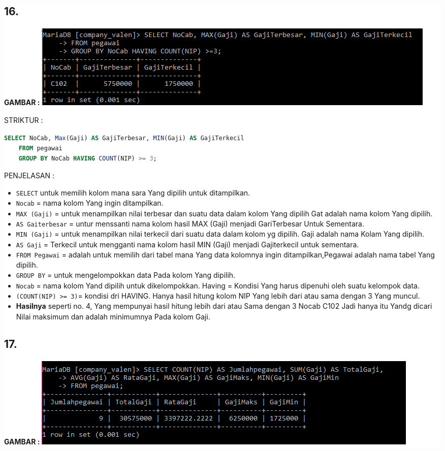
## 16.
**GAMBAR :** 
![](asset/Capture151.png)

STRIKTUR :
```sql
SELECT NoCab, Max(Gaji) AS GajiTerbesar, MIN(Gaji) AS GajiTerkecil
    FROM pegawai
    GROUP BY NoCab HAVING COUNT(NIP) >= 3;
```


PENJELASAN : 
- `SELECT` untuk memilih kolom mana sara Yang dipilih untuk ditampilkan. 
- `Nocab` = nama kolom Yang ingin ditampilkan. 
- `MAX (Gaji)` = untuk menampilkan nilai terbesar dan suatu data dalam kolom Yang dipilih Gat adalah nama kolom Yang dipilih. 
- `AS Gaiterbesar` = untur menssanti nama kolom hasil MAX (Gaji) menjadi GariTerbesar Untuk Sementara.
- `MIN (Gaji)` = untuk menampilkan nilai terkecil dari suatu data dalam kolom yg dipilih. Gaji adalah nama Kolam Yang dipilih. 
- `AS Gaji` = Terkecil untuk mengganti nama kolom hasil MIN (Gaji) menjadi Gajiterkecil untuk sementara. 
- `FROM Pegawai` = adalah untuk memilih dari tabel mana Yang data kolomnya ingin ditampilkan,Pegawai adalah nama tabel Yang dipilih. 
- `GROUP BY` = untuk mengelompokkan data Pada kolom Yang dipilih. 
- `Nocab` = nama kolom Yand dipilih untuk dikelompokkan. Having = Kondisi Yang harus dipenuhi oleh suatu kelompok data. 
- `(COUNT(NIP) >= 3)`= kondisi dri HAVING. Hanya hasil hitung kolom NIP Yang lebih dari atau sama dengan 3 Yang muncul.
- **Hasilnya** seperti no. 4, Yang mempunyai hasil hitung lebih dari atau Sama dengan 3 Nocab C102 Jadi hanya itu Yandg dicari Nilai maksimum dan adalah minimumnya Pada kolom Gaji.
## 17.
**GAMBAR :** 
![](asset/Capture16.png)
